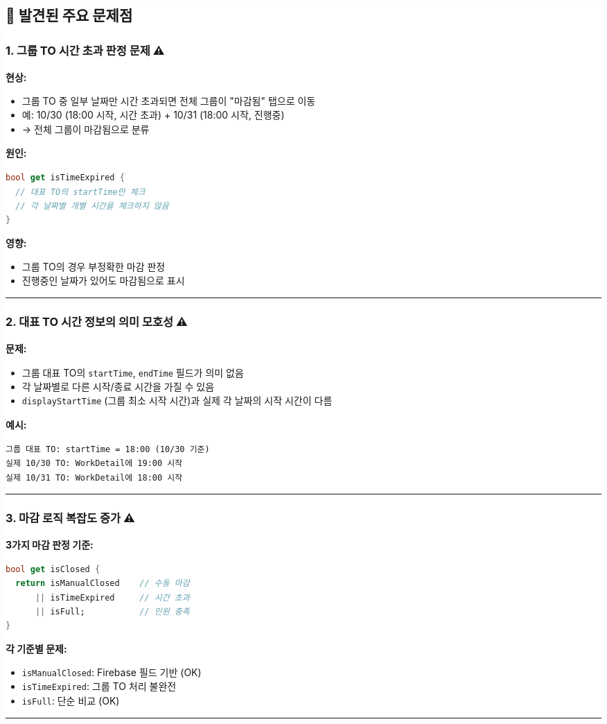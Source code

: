 
## 🔴 발견된 주요 문제점

### 1. 그룹 TO 시간 초과 판정 문제 ⚠️
**현상:**
- 그룹 TO 중 일부 날짜만 시간 초과되면 전체 그룹이 "마감됨" 탭으로 이동
- 예: 10/30 (18:00 시작, 시간 초과) + 10/31 (18:00 시작, 진행중)
- → 전체 그룹이 마감됨으로 분류

**원인:**
```dart
bool get isTimeExpired {
  // 대표 TO의 startTime만 체크
  // 각 날짜별 개별 시간을 체크하지 않음
}
```

**영향:**
- 그룹 TO의 경우 부정확한 마감 판정
- 진행중인 날짜가 있어도 마감됨으로 표시

---

### 2. 대표 TO 시간 정보의 의미 모호성 ⚠️
**문제:**
- 그룹 대표 TO의 `startTime`, `endTime` 필드가 의미 없음
- 각 날짜별로 다른 시작/종료 시간을 가질 수 있음
- `displayStartTime` (그룹 최소 시작 시간)과 실제 각 날짜의 시작 시간이 다름

**예시:**
```
그룹 대표 TO: startTime = 18:00 (10/30 기준)
실제 10/30 TO: WorkDetail에 19:00 시작
실제 10/31 TO: WorkDetail에 18:00 시작
```

---

### 3. 마감 로직 복잡도 증가 ⚠️
**3가지 마감 판정 기준:**
```dart
bool get isClosed {
  return isManualClosed    // 수동 마감
      || isTimeExpired     // 시간 초과
      || isFull;           // 인원 충족
}
```

**각 기준별 문제:**
- `isManualClosed`: Firebase 필드 기반 (OK)
- `isTimeExpired`: 그룹 TO 처리 불완전
- `isFull`: 단순 비교 (OK)

---
